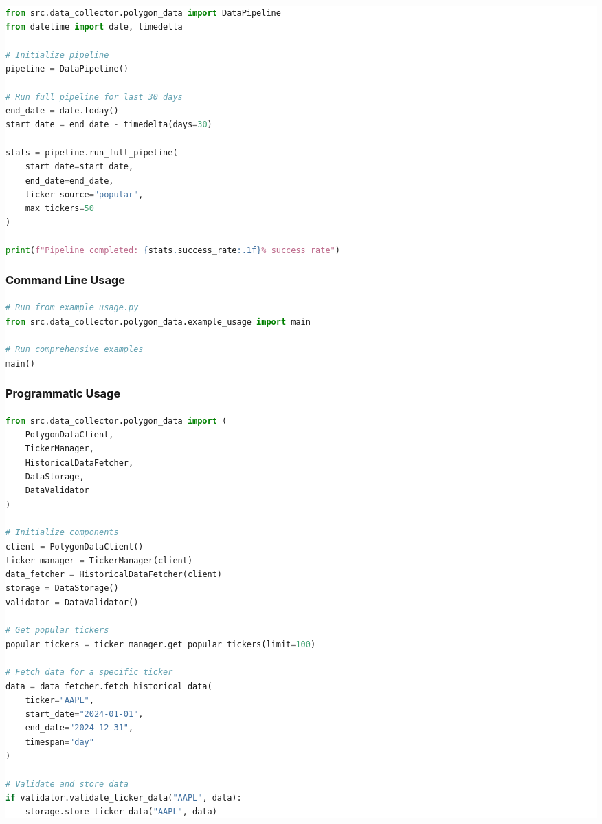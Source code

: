```python
from src.data_collector.polygon_data import DataPipeline
from datetime import date, timedelta

# Initialize pipeline
pipeline = DataPipeline()

# Run full pipeline for last 30 days
end_date = date.today()
start_date = end_date - timedelta(days=30)

stats = pipeline.run_full_pipeline(
    start_date=start_date,
    end_date=end_date,
    ticker_source="popular",
    max_tickers=50
)

print(f"Pipeline completed: {stats.success_rate:.1f}% success rate")
```

### Command Line Usage

```python
# Run from example_usage.py
from src.data_collector.polygon_data.example_usage import main

# Run comprehensive examples
main()
```

### Programmatic Usage

```python
from src.data_collector.polygon_data import (
    PolygonDataClient, 
    TickerManager, 
    HistoricalDataFetcher,
    DataStorage,
    DataValidator
)

# Initialize components
client = PolygonDataClient()
ticker_manager = TickerManager(client)
data_fetcher = HistoricalDataFetcher(client)
storage = DataStorage()
validator = DataValidator()

# Get popular tickers
popular_tickers = ticker_manager.get_popular_tickers(limit=100)

# Fetch data for a specific ticker
data = data_fetcher.fetch_historical_data(
    ticker="AAPL",
    start_date="2024-01-01",
    end_date="2024-12-31",
    timespan="day"
)

# Validate and store data
if validator.validate_ticker_data("AAPL", data):
    storage.store_ticker_data("AAPL", data)
```
